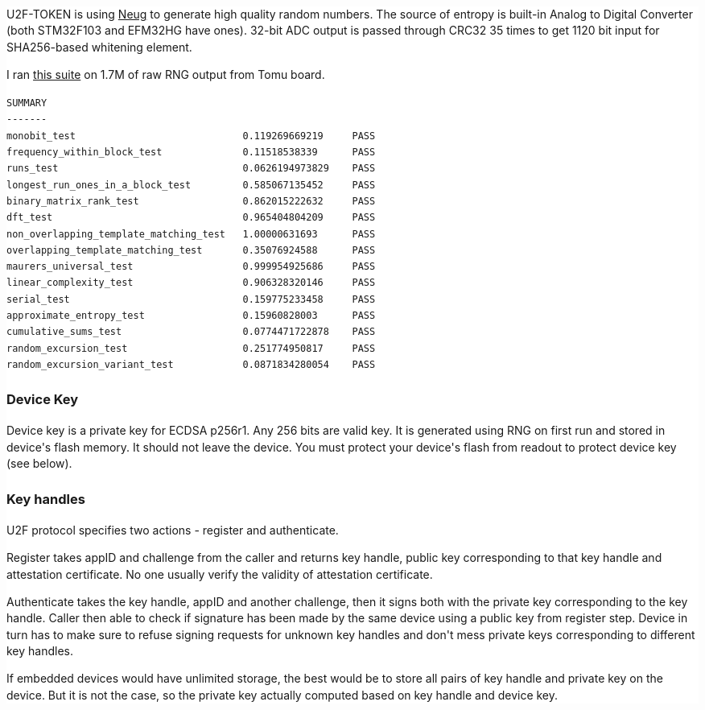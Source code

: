 U2F-TOKEN is using [Neug][neug] to generate high quality random numbers. The
source of entropy is built-in Analog to Digital Converter (both STM32F103 and
EFM32HG have ones). 32-bit ADC output is passed through CRC32 35 times to get
1120 bit input for SHA256-based whitening element.

[neug]: https://www.gniibe.org/memo/development/gnuk/rng/neug.html "Neug"

I ran [this suite][rngtest] on 1.7M of raw RNG output from Tomu board.

```text
SUMMARY
-------
monobit_test                             0.119269669219     PASS
frequency_within_block_test              0.11518538339      PASS
runs_test                                0.0626194973829    PASS
longest_run_ones_in_a_block_test         0.585067135452     PASS
binary_matrix_rank_test                  0.862015222632     PASS
dft_test                                 0.965404804209     PASS
non_overlapping_template_matching_test   1.00000631693      PASS
overlapping_template_matching_test       0.35076924588      PASS
maurers_universal_test                   0.999954925686     PASS
linear_complexity_test                   0.906328320146     PASS
serial_test                              0.159775233458     PASS
approximate_entropy_test                 0.15960828003      PASS
cumulative_sums_test                     0.0774471722878    PASS
random_excursion_test                    0.251774950817     PASS
random_excursion_variant_test            0.0871834280054    PASS
```

[rngtest]: https://github.com/dj-on-github/sp800_22_tests "SP800-22 Rev 1a PRNG test suite"


### Device Key

Device key is a private key for ECDSA p256r1. Any 256 bits are valid key. It is
generated using RNG on first run and stored in device's flash memory. It should
not leave the device. You must protect your device's flash from readout to
protect device key (see below).


### Key handles

U2F protocol specifies two actions - register and authenticate.

Register takes appID and challenge from the caller and returns key handle,
public key corresponding to that key handle and attestation certificate. No one
usually verify the validity of attestation certificate.

Authenticate takes the key handle, appID and another challenge, then it signs
both with the private key corresponding to the key handle. Caller then able to
check if signature has been made by the same device using a public key from
register step. Device in turn has to make sure to refuse signing requests for
unknown key handles and don't mess private keys corresponding to different key
handles.

If embedded devices would have unlimited storage, the best would be to store all
pairs of key handle and private key on the device. But it is not the case, so
the private key actually computed based on key handle and device key.


[releases]: https://github.com/gl-sergei/u2f-token/releases
[yubico-test]: https://demo.yubico.com/webauthn-technical/
[p1]: http://community.silabs.com/t5/32-bit-MCU/Read-Write-Protection-of-Flash-and-SRAM/td-p/106405 "readout protection"
[q1]: https://stackoverflow.com/q/32509747 "readout protection"
[openocd-flash]: http://openocd.org/doc/html/Flash-Commands.html "readout protection"
